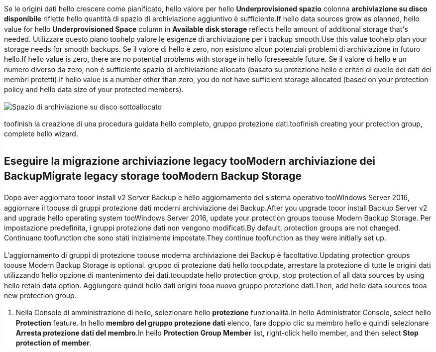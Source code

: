   <span data-ttu-id="04d33-208">Se le origini dati hello crescere come pianificato, hello valore per hello **Underprovisioned spazio** colonna **archiviazione su disco disponibile** riflette hello quantità di spazio di archiviazione aggiuntivo è sufficiente.</span><span class="sxs-lookup"><span data-stu-id="04d33-208">If hello data sources grow as planned, hello value for hello **Underprovisioned Space** column in **Available disk storage** reflects hello amount of additional storage that's needed.</span></span> <span data-ttu-id="04d33-209">Utilizzare questo piano toohelp valore le esigenze di archiviazione per i backup smooth.</span><span class="sxs-lookup"><span data-stu-id="04d33-209">Use this value toohelp plan your storage needs for smooth backups.</span></span> <span data-ttu-id="04d33-210">Se il valore di hello è zero, non esistono alcun potenziali problemi di archiviazione in futuro hello.</span><span class="sxs-lookup"><span data-stu-id="04d33-210">If hello value is zero, there are no potential problems with storage in hello foreseeable future.</span></span> <span data-ttu-id="04d33-211">Se il valore di hello è un numero diverso da zero, non è sufficiente spazio di archiviazione allocato (basato su protezione hello e criteri di quelle dei dati dei membri protetti).</span><span class="sxs-lookup"><span data-stu-id="04d33-211">If hello value is a number other than zero, you do not have sufficient storage allocated  (based on your protection policy and hello data size of your protected members).</span></span>

  ![Spazio di archiviazione su disco sottoallocato](./media/backup-mabs-upgrade-to-v2/create-a-protection-group-7.png)

   <span data-ttu-id="04d33-213">toofinish la creazione di una procedura guidata hello completo, gruppo protezione dati.</span><span class="sxs-lookup"><span data-stu-id="04d33-213">toofinish creating your protection group, complete hello wizard.</span></span>

## <a name="migrate-legacy-storage-toomodern-backup-storage"></a><span data-ttu-id="04d33-214">Eseguire la migrazione archiviazione legacy tooModern archiviazione dei Backup</span><span class="sxs-lookup"><span data-stu-id="04d33-214">Migrate legacy storage tooModern Backup Storage</span></span>
<span data-ttu-id="04d33-215">Dopo aver aggiornato tooor install v2 Server Backup e hello aggiornamento del sistema operativo tooWindows Server 2016, aggiornare il toouse di gruppi protezione dati moderni archiviazione dei Backup.</span><span class="sxs-lookup"><span data-stu-id="04d33-215">After you upgrade tooor install Backup Server v2 and upgrade hello operating system tooWindows Server 2016, update your protection groups toouse Modern Backup Storage.</span></span> <span data-ttu-id="04d33-216">Per impostazione predefinita, i gruppi protezione dati non vengono modificati.</span><span class="sxs-lookup"><span data-stu-id="04d33-216">By default, protection groups are not changed.</span></span> <span data-ttu-id="04d33-217">Continuano toofunction che sono stati inizialmente impostate.</span><span class="sxs-lookup"><span data-stu-id="04d33-217">They continue toofunction as they were initially set up.</span></span> 

<span data-ttu-id="04d33-218">L'aggiornamento di gruppi di protezione toouse moderna archiviazione dei Backup è facoltativo.</span><span class="sxs-lookup"><span data-stu-id="04d33-218">Updating protection groups toouse Modern Backup Storage is optional.</span></span> <span data-ttu-id="04d33-219">gruppo di protezione dati hello tooupdate, arrestare la protezione di tutte le origini dati utilizzando hello opzione di mantenimento dei dati.</span><span class="sxs-lookup"><span data-stu-id="04d33-219">tooupdate hello protection group, stop protection of all data sources by using hello retain data option.</span></span> <span data-ttu-id="04d33-220">Aggiungere quindi hello dati origini tooa nuovo gruppo protezione dati.</span><span class="sxs-lookup"><span data-stu-id="04d33-220">Then, add hello data sources tooa new protection group.</span></span>

1. <span data-ttu-id="04d33-221">Nella Console di amministrazione di hello, selezionare hello **protezione** funzionalità.</span><span class="sxs-lookup"><span data-stu-id="04d33-221">In hello Administrator Console, select hello **Protection** feature.</span></span> <span data-ttu-id="04d33-222">In hello **membro del gruppo protezione dati** elenco, fare doppio clic su membro hello e quindi selezionare **Arresta protezione dati del membro**.</span><span class="sxs-lookup"><span data-stu-id="04d33-222">In hello **Protection Group Member** list, right-click hello member, and then select **Stop protection of member**.</span></span>
